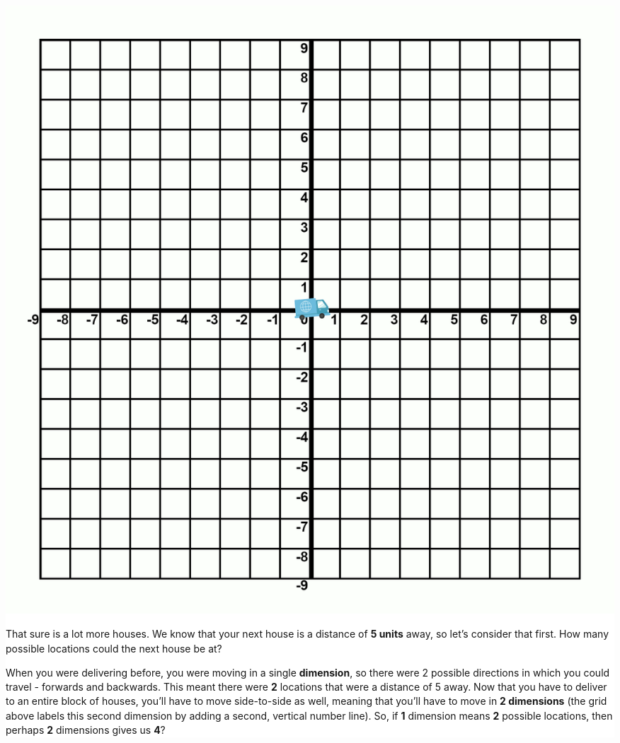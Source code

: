 ![A large grid of 18 squares by 18 squares is displayed. A horizontal axis labels the grid -9 to 9 from left to right, and a vertical axis labels the grid -9 to 9 from bottom to top. The delivery truck is in the centre at the coordinate (0,0).](assets/posts/maths/linear-algebra/intro-to-vectors/grid-block.gif)

That sure is a lot more houses. We know that your next house is a distance of **5 units** away, so let’s consider that first. How many possible locations could the next house be at?

When you were delivering before, you were moving in a single **dimension**, so there were 2 possible directions in which you could travel - forwards and backwards. This meant there were **2** locations that were a distance of 5 away. Now that you have to deliver to an entire block of houses, you’ll have to move side-to-side as well, meaning that you’ll have to move in **2 dimensions** (the grid above labels this second dimension by adding a second, vertical number line). So, if **1** dimension means **2** possible locations, then perhaps **2** dimensions gives us **4**?
